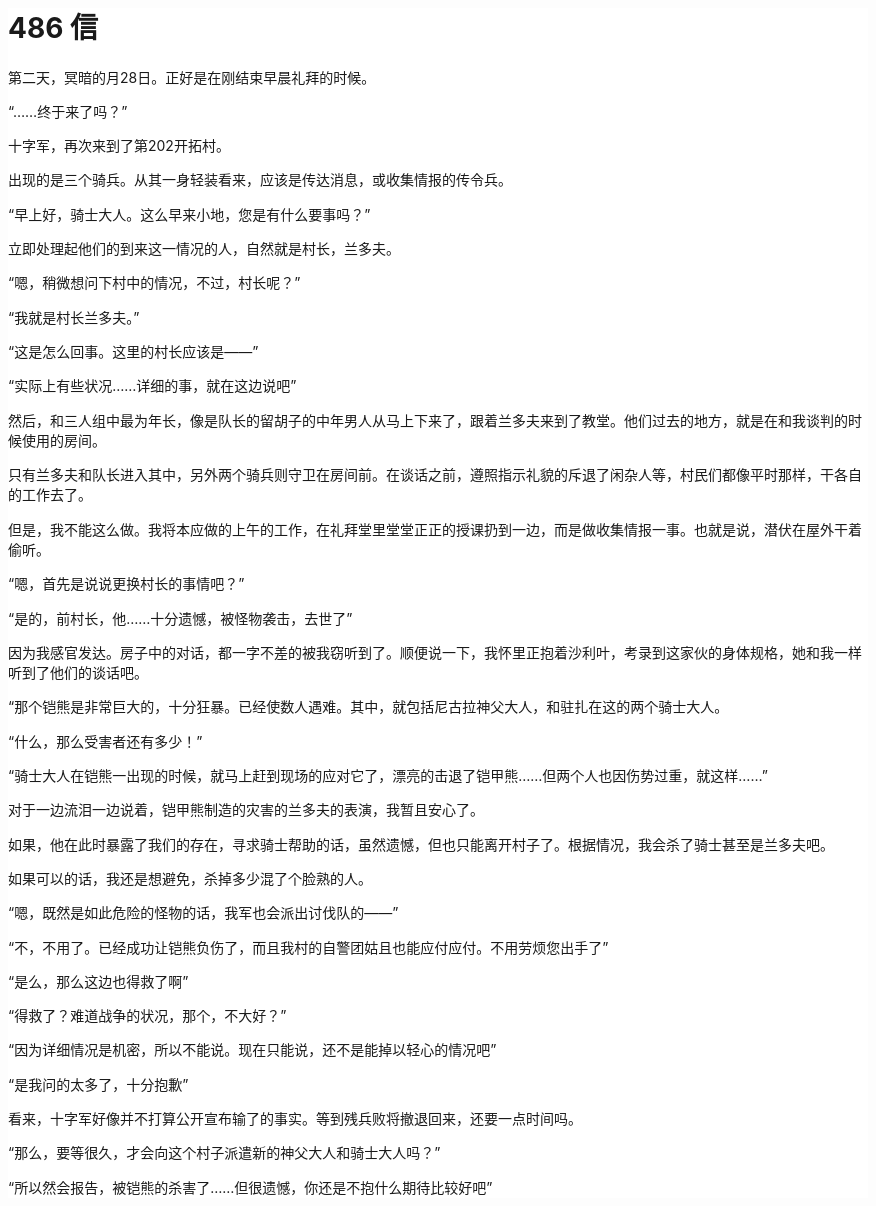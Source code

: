 # 486 信

第二天，冥暗的月28日。正好是在刚结束早晨礼拜的时候。

“……终于来了吗？”

十字军，再次来到了第202开拓村。

出现的是三个骑兵。从其一身轻装看来，应该是传达消息，或收集情报的传令兵。

“早上好，骑士大人。这么早来小地，您是有什么要事吗？”

立即处理起他们的到来这一情况的人，自然就是村长，兰多夫。

“嗯，稍微想问下村中的情况，不过，村长呢？”

“我就是村长兰多夫。”

“这是怎么回事。这里的村长应该是——”

“实际上有些状况……详细的事，就在这边说吧”

然后，和三人组中最为年长，像是队长的留胡子的中年男人从马上下来了，跟着兰多夫来到了教堂。他们过去的地方，就是在和我谈判的时候使用的房间。

只有兰多夫和队长进入其中，另外两个骑兵则守卫在房间前。在谈话之前，遵照指示礼貌的斥退了闲杂人等，村民们都像平时那样，干各自的工作去了。

但是，我不能这么做。我将本应做的上午的工作，在礼拜堂里堂堂正正的授课扔到一边，而是做收集情报一事。也就是说，潜伏在屋外干着偷听。

“嗯，首先是说说更换村长的事情吧？”

“是的，前村长，他……十分遗憾，被怪物袭击，去世了”

因为我感官发达。房子中的对话，都一字不差的被我窃听到了。顺便说一下，我怀里正抱着沙利叶，考录到这家伙的身体规格，她和我一样听到了他们的谈话吧。

“那个铠熊是非常巨大的，十分狂暴。已经使数人遇难。其中，就包括尼古拉神父大人，和驻扎在这的两个骑士大人。

“什么，那么受害者还有多少！”

“骑士大人在铠熊一出现的时候，就马上赶到现场的应对它了，漂亮的击退了铠甲熊……但两个人也因伤势过重，就这样……”

对于一边流泪一边说着，铠甲熊制造的灾害的兰多夫的表演，我暂且安心了。

如果，他在此时暴露了我们的存在，寻求骑士帮助的话，虽然遗憾，但也只能离开村子了。根据情况，我会杀了骑士甚至是兰多夫吧。

如果可以的话，我还是想避免，杀掉多少混了个脸熟的人。

“嗯，既然是如此危险的怪物的话，我军也会派出讨伐队的——”

“不，不用了。已经成功让铠熊负伤了，而且我村的自警团姑且也能应付应付。不用劳烦您出手了”

“是么，那么这边也得救了啊”

“得救了？难道战争的状况，那个，不大好？”

“因为详细情况是机密，所以不能说。现在只能说，还不是能掉以轻心的情况吧”

“是我问的太多了，十分抱歉”

看来，十字军好像并不打算公开宣布输了的事实。等到残兵败将撤退回来，还要一点时间吗。

“那么，要等很久，才会向这个村子派遣新的神父大人和骑士大人吗？”

“所以然会报告，被铠熊的杀害了……但很遗憾，你还是不抱什么期待比较好吧”
